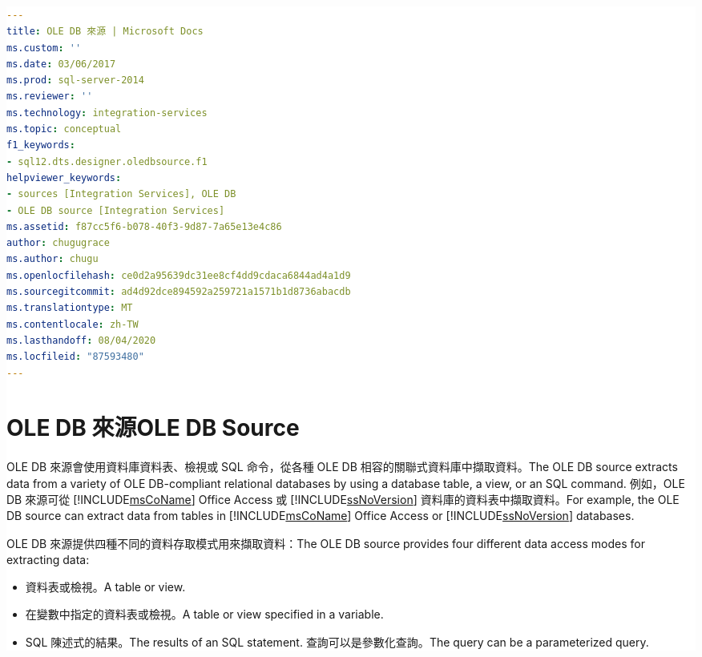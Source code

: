 ```yaml
---
title: OLE DB 來源 | Microsoft Docs
ms.custom: ''
ms.date: 03/06/2017
ms.prod: sql-server-2014
ms.reviewer: ''
ms.technology: integration-services
ms.topic: conceptual
f1_keywords:
- sql12.dts.designer.oledbsource.f1
helpviewer_keywords:
- sources [Integration Services], OLE DB
- OLE DB source [Integration Services]
ms.assetid: f87cc5f6-b078-40f3-9d87-7a65e13e4c86
author: chugugrace
ms.author: chugu
ms.openlocfilehash: ce0d2a95639dc31ee8cf4dd9cdaca6844ad4a1d9
ms.sourcegitcommit: ad4d92dce894592a259721a1571b1d8736abacdb
ms.translationtype: MT
ms.contentlocale: zh-TW
ms.lasthandoff: 08/04/2020
ms.locfileid: "87593480"
---
```

# <a name="ole-db-source"></a><span data-ttu-id="20059-102">OLE DB 來源</span><span class="sxs-lookup"><span data-stu-id="20059-102">OLE DB Source</span></span>
  <span data-ttu-id="20059-103">OLE DB 來源會使用資料庫資料表、檢視或 SQL 命令，從各種 OLE DB 相容的關聯式資料庫中擷取資料。</span><span class="sxs-lookup"><span data-stu-id="20059-103">The OLE DB source extracts data from a variety of OLE DB-compliant relational databases by using a database table, a view, or an SQL command.</span></span> <span data-ttu-id="20059-104">例如，OLE DB 來源可從 [!INCLUDE[msCoName](../../includes/msconame-md.md)] Office Access 或 [!INCLUDE[ssNoVersion](../../includes/ssnoversion-md.md)] 資料庫的資料表中擷取資料。</span><span class="sxs-lookup"><span data-stu-id="20059-104">For example, the OLE DB source can extract data from tables in [!INCLUDE[msCoName](../../includes/msconame-md.md)] Office Access or [!INCLUDE[ssNoVersion](../../includes/ssnoversion-md.md)] databases.</span></span>  
  
 <span data-ttu-id="20059-105">OLE DB 來源提供四種不同的資料存取模式用來擷取資料：</span><span class="sxs-lookup"><span data-stu-id="20059-105">The OLE DB source provides four different data access modes for extracting data:</span></span>  
  
-   <span data-ttu-id="20059-106">資料表或檢視。</span><span class="sxs-lookup"><span data-stu-id="20059-106">A table or view.</span></span>  
  
-   <span data-ttu-id="20059-107">在變數中指定的資料表或檢視。</span><span class="sxs-lookup"><span data-stu-id="20059-107">A table or view specified in a variable.</span></span>  
  
-   <span data-ttu-id="20059-108">SQL 陳述式的結果。</span><span class="sxs-lookup"><span data-stu-id="20059-108">The results of an SQL statement.</span></span> <span data-ttu-id="20059-109">查詢可以是參數化查詢。</span><span class="sxs-lookup"><span data-stu-id="20059-109">The query can be a parameterized query.</span></span>  
  